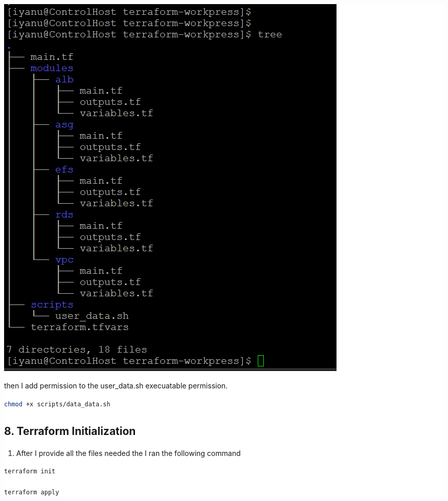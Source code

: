 ![1. Tree](./IMG/1.%20Tree.png)

then I add permission to the user_data.sh execuatable permission.

```bash
chmod +x scripts/data_data.sh
```

## 8. Terraform Initialization

1. After I provide all the files needed the I ran the following command

```bash
terraform init

terraform apply
```
